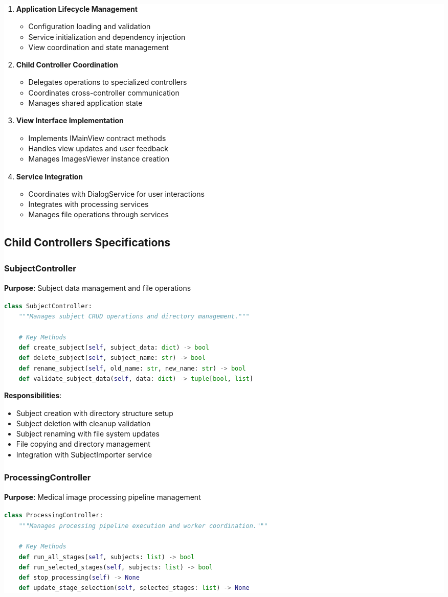 1. **Application Lifecycle Management**
   - Configuration loading and validation
   - Service initialization and dependency injection
   - View coordination and state management

2. **Child Controller Coordination**
   - Delegates operations to specialized controllers
   - Coordinates cross-controller communication
   - Manages shared application state

3. **View Interface Implementation**
   - Implements IMainView contract methods
   - Handles view updates and user feedback
   - Manages ImagesViewer instance creation

4. **Service Integration**
   - Coordinates with DialogService for user interactions
   - Integrates with processing services
   - Manages file operations through services

## Child Controllers Specifications

### SubjectController

**Purpose**: Subject data management and file operations

```python
class SubjectController:
    """Manages subject CRUD operations and directory management."""
    
    # Key Methods
    def create_subject(self, subject_data: dict) -> bool
    def delete_subject(self, subject_name: str) -> bool
    def rename_subject(self, old_name: str, new_name: str) -> bool
    def validate_subject_data(self, data: dict) -> tuple[bool, list]
```

**Responsibilities**:
- Subject creation with directory structure setup
- Subject deletion with cleanup validation
- Subject renaming with file system updates
- File copying and directory management
- Integration with SubjectImporter service

### ProcessingController

**Purpose**: Medical image processing pipeline management

```python
class ProcessingController:
    """Manages processing pipeline execution and worker coordination."""
    
    # Key Methods
    def run_all_stages(self, subjects: list) -> bool
    def run_selected_stages(self, subjects: list) -> bool
    def stop_processing(self) -> None
    def update_stage_selection(self, selected_stages: list) -> None
```
